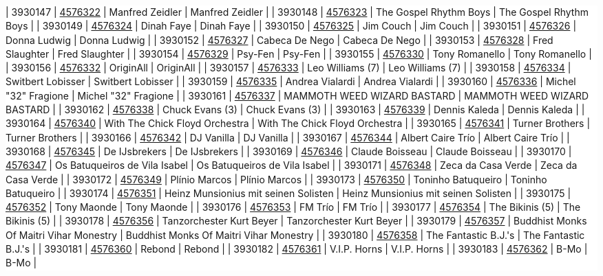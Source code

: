 | 3930147 | [4576322](https://www.discogs.com/artist/4576322) | Manfred Zeidler | Manfred Zeidler |
| 3930148 | [4576323](https://www.discogs.com/artist/4576323) | The Gospel Rhythm Boys | The Gospel Rhythm Boys |
| 3930149 | [4576324](https://www.discogs.com/artist/4576324) | Dinah Faye | Dinah Faye |
| 3930150 | [4576325](https://www.discogs.com/artist/4576325) | Jim Couch | Jim Couch |
| 3930151 | [4576326](https://www.discogs.com/artist/4576326) | Donna Ludwig | Donna Ludwig |
| 3930152 | [4576327](https://www.discogs.com/artist/4576327) | Cabeca De Nego | Cabeca De Nego |
| 3930153 | [4576328](https://www.discogs.com/artist/4576328) | Fred Slaughter | Fred Slaughter |
| 3930154 | [4576329](https://www.discogs.com/artist/4576329) | Psy-Fen | Psy-Fen |
| 3930155 | [4576330](https://www.discogs.com/artist/4576330) | Tony Romanello | Tony Romanello |
| 3930156 | [4576332](https://www.discogs.com/artist/4576332) | OriginAll | OriginAll |
| 3930157 | [4576333](https://www.discogs.com/artist/4576333) | Leo Williams (7) | Leo Williams (7) |
| 3930158 | [4576334](https://www.discogs.com/artist/4576334) | Switbert Lobisser | Switbert Lobisser |
| 3930159 | [4576335](https://www.discogs.com/artist/4576335) | Andrea Vialardi | Andrea Vialardi |
| 3930160 | [4576336](https://www.discogs.com/artist/4576336) | Michel "32" Fragione | Michel "32" Fragione |
| 3930161 | [4576337](https://www.discogs.com/artist/4576337) | MAMMOTH WEED WIZARD BASTARD | MAMMOTH WEED WIZARD BASTARD |
| 3930162 | [4576338](https://www.discogs.com/artist/4576338) | Chuck Evans (3) | Chuck Evans (3) |
| 3930163 | [4576339](https://www.discogs.com/artist/4576339) | Dennis Kaleda | Dennis Kaleda |
| 3930164 | [4576340](https://www.discogs.com/artist/4576340) | With The Chick Floyd Orchestra | With The Chick Floyd Orchestra |
| 3930165 | [4576341](https://www.discogs.com/artist/4576341) | Turner Brothers | Turner Brothers |
| 3930166 | [4576342](https://www.discogs.com/artist/4576342) | DJ Vanilla | DJ Vanilla |
| 3930167 | [4576344](https://www.discogs.com/artist/4576344) | Albert Caire Trío | Albert Caire Trío |
| 3930168 | [4576345](https://www.discogs.com/artist/4576345) | De IJsbrekers | De IJsbrekers |
| 3930169 | [4576346](https://www.discogs.com/artist/4576346) | Claude Boisseau | Claude Boisseau |
| 3930170 | [4576347](https://www.discogs.com/artist/4576347) | Os Batuqueiros de Vila Isabel | Os Batuqueiros de Vila Isabel |
| 3930171 | [4576348](https://www.discogs.com/artist/4576348) | Zeca da Casa Verde | Zeca da Casa Verde |
| 3930172 | [4576349](https://www.discogs.com/artist/4576349) | Plínio Marcos | Plínio Marcos |
| 3930173 | [4576350](https://www.discogs.com/artist/4576350) | Toninho Batuqueiro | Toninho Batuqueiro |
| 3930174 | [4576351](https://www.discogs.com/artist/4576351) | Heinz  Munsionius mit seinen Solisten | Heinz  Munsionius mit seinen Solisten |
| 3930175 | [4576352](https://www.discogs.com/artist/4576352) | Tony Maonde | Tony Maonde |
| 3930176 | [4576353](https://www.discogs.com/artist/4576353) | FM Trío | FM Trío |
| 3930177 | [4576354](https://www.discogs.com/artist/4576354) | The Bikinis (5) | The Bikinis (5) |
| 3930178 | [4576356](https://www.discogs.com/artist/4576356) | Tanzorchester Kurt Beyer | Tanzorchester Kurt Beyer |
| 3930179 | [4576357](https://www.discogs.com/artist/4576357) | Buddhist Monks Of Maitri Vihar Monestry | Buddhist Monks Of Maitri Vihar Monestry |
| 3930180 | [4576358](https://www.discogs.com/artist/4576358) | The Fantastic B.J.'s | The Fantastic B.J.'s |
| 3930181 | [4576360](https://www.discogs.com/artist/4576360) | Rebond | Rebond |
| 3930182 | [4576361](https://www.discogs.com/artist/4576361) | V.I.P. Horns | V.I.P. Horns |
| 3930183 | [4576362](https://www.discogs.com/artist/4576362) | B-Mo | B-Mo |